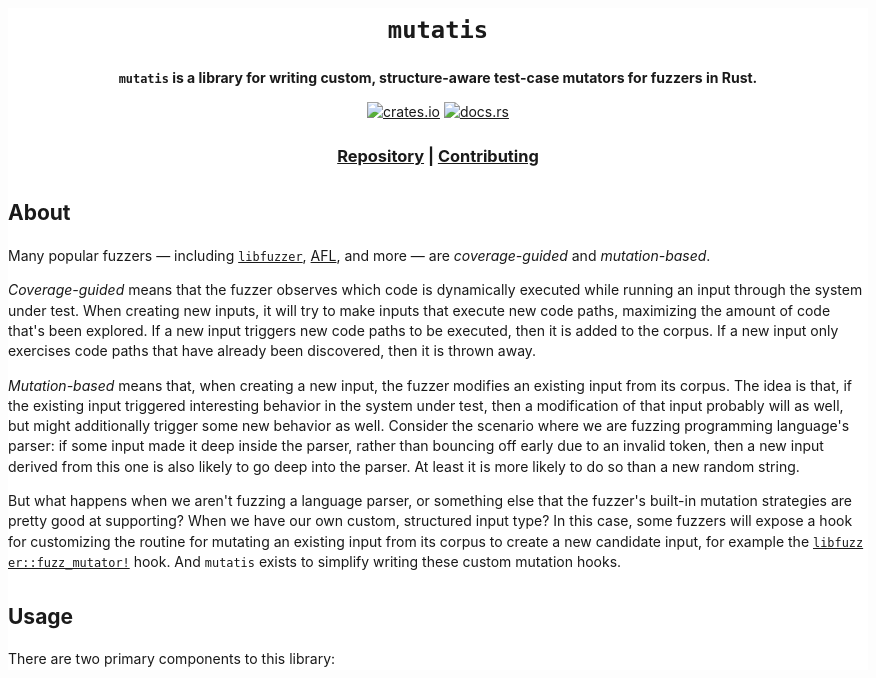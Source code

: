 <div align="center">
  <h1><code>mutatis</code></h1>
  <p>
    <strong><code>mutatis</code> is a library for writing custom, structure-aware test-case mutators for fuzzers in Rust.</strong>
  </p>
  <p>
    <a href="https://crates.io/crates/mutatis"><img src="https://img.shields.io/crates/v/mutatis.svg" alt="crates.io"></a>
    <a href="https://docs.rs/mutatis"><img src="https://docs.rs/mutatis/badge.svg" alt="docs.rs"></a>
  </p>
  <h3>
    <a href="https://github.com/fitzgen/mutatis">Repository</a>
    <span> | </span>
    <a href="https://github.com/fitzgen/mutatis/blob/main/CONTRIBUTING.md">Contributing</a>
  </h3>
</div>

## About

Many popular fuzzers — including [`libfuzzer`][libfuzzer], [AFL], and more — are
*coverage-guided* and *mutation-based*.

[libfuzzer]: https://crates.io/crates/libfuzzer-sys
[AFL]: https://crates.io/crates/afl

*Coverage-guided* means that the fuzzer observes which code is dynamically
executed while running an input through the system under test. When creating new
inputs, it will try to make inputs that execute new code paths, maximizing the
amount of code that's been explored. If a new input triggers new code paths to
be executed, then it is added to the corpus. If a new input only exercises code
paths that have already been discovered, then it is thrown away.

*Mutation-based* means that, when creating a new input, the fuzzer modifies an
existing input from its corpus. The idea is that, if the existing input
triggered interesting behavior in the system under test, then a modification of
that input probably will as well, but might additionally trigger some new
behavior as well. Consider the scenario where we are fuzzing programming
language's parser: if some input made it deep inside the parser, rather than
bouncing off early due to an invalid token, then a new input derived from this
one is also likely to go deep into the parser. At least it is more likely to do
so than a new random string.

But what happens when we aren't fuzzing a language parser, or something else
that the fuzzer's built-in mutation strategies are pretty good at supporting?
When we have our own custom, structured input type? In this case, some fuzzers
will expose a hook for customizing the routine for mutating an existing input
from its corpus to create a new candidate input, for example the
[`libfuzzer::fuzz_mutator!`][fuzz-mutator] hook. And `mutatis` exists to
simplify writing these custom mutation hooks.

## Usage

There are two primary components to this library:


[fuzz-mutator]: https://docs.rs/libfuzzer-sys/latest/libfuzzer_sys/macro.fuzz_mutator.html